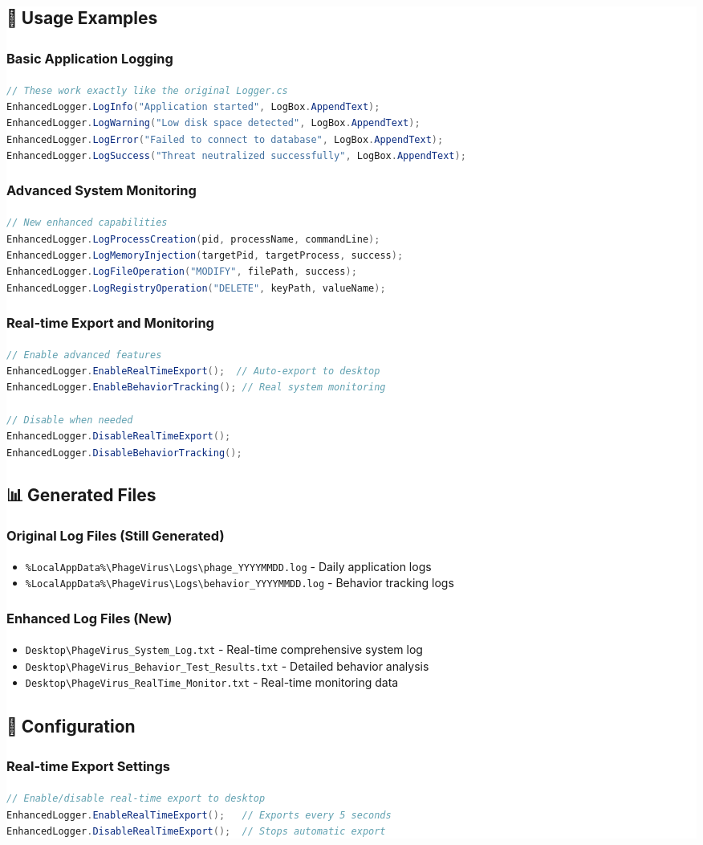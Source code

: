 ## 🚀 **Usage Examples**

### Basic Application Logging
```csharp
// These work exactly like the original Logger.cs
EnhancedLogger.LogInfo("Application started", LogBox.AppendText);
EnhancedLogger.LogWarning("Low disk space detected", LogBox.AppendText);
EnhancedLogger.LogError("Failed to connect to database", LogBox.AppendText);
EnhancedLogger.LogSuccess("Threat neutralized successfully", LogBox.AppendText);
```

### Advanced System Monitoring
```csharp
// New enhanced capabilities
EnhancedLogger.LogProcessCreation(pid, processName, commandLine);
EnhancedLogger.LogMemoryInjection(targetPid, targetProcess, success);
EnhancedLogger.LogFileOperation("MODIFY", filePath, success);
EnhancedLogger.LogRegistryOperation("DELETE", keyPath, valueName);
```

### Real-time Export and Monitoring
```csharp
// Enable advanced features
EnhancedLogger.EnableRealTimeExport();  // Auto-export to desktop
EnhancedLogger.EnableBehaviorTracking(); // Real system monitoring

// Disable when needed
EnhancedLogger.DisableRealTimeExport();
EnhancedLogger.DisableBehaviorTracking();
```

## 📊 **Generated Files**

### Original Log Files (Still Generated)
- `%LocalAppData%\PhageVirus\Logs\phage_YYYYMMDD.log` - Daily application logs
- `%LocalAppData%\PhageVirus\Logs\behavior_YYYYMMDD.log` - Behavior tracking logs

### Enhanced Log Files (New)
- `Desktop\PhageVirus_System_Log.txt` - Real-time comprehensive system log
- `Desktop\PhageVirus_Behavior_Test_Results.txt` - Detailed behavior analysis
- `Desktop\PhageVirus_RealTime_Monitor.txt` - Real-time monitoring data

## 🔧 **Configuration**

### Real-time Export Settings
```csharp
// Enable/disable real-time export to desktop
EnhancedLogger.EnableRealTimeExport();   // Exports every 5 seconds
EnhancedLogger.DisableRealTimeExport();  // Stops automatic export
```
